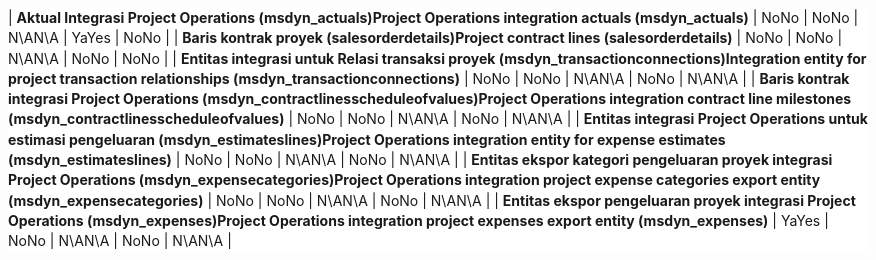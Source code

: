 | <span data-ttu-id="d8bbb-221">**Aktual Integrasi Project Operations (msdyn\_actuals)**</span><span class="sxs-lookup"><span data-stu-id="d8bbb-221">**Project Operations integration actuals (msdyn\_actuals)**</span></span> | <span data-ttu-id="d8bbb-222">No</span><span class="sxs-lookup"><span data-stu-id="d8bbb-222">No</span></span> | <span data-ttu-id="d8bbb-223">No</span><span class="sxs-lookup"><span data-stu-id="d8bbb-223">No</span></span> | <span data-ttu-id="d8bbb-224">N\A</span><span class="sxs-lookup"><span data-stu-id="d8bbb-224">N\A</span></span> | <span data-ttu-id="d8bbb-225">Ya</span><span class="sxs-lookup"><span data-stu-id="d8bbb-225">Yes</span></span> | <span data-ttu-id="d8bbb-226">No</span><span class="sxs-lookup"><span data-stu-id="d8bbb-226">No</span></span> |
| <span data-ttu-id="d8bbb-227">**Baris kontrak proyek (salesorderdetails)**</span><span class="sxs-lookup"><span data-stu-id="d8bbb-227">**Project contract lines (salesorderdetails)**</span></span> | <span data-ttu-id="d8bbb-228">No</span><span class="sxs-lookup"><span data-stu-id="d8bbb-228">No</span></span> | <span data-ttu-id="d8bbb-229">No</span><span class="sxs-lookup"><span data-stu-id="d8bbb-229">No</span></span> | <span data-ttu-id="d8bbb-230">N\A</span><span class="sxs-lookup"><span data-stu-id="d8bbb-230">N\A</span></span> | <span data-ttu-id="d8bbb-231">No</span><span class="sxs-lookup"><span data-stu-id="d8bbb-231">No</span></span> | <span data-ttu-id="d8bbb-232">No</span><span class="sxs-lookup"><span data-stu-id="d8bbb-232">No</span></span> |
| <span data-ttu-id="d8bbb-233">**Entitas integrasi untuk Relasi transaksi proyek (msdyn\_transactionconnections)**</span><span class="sxs-lookup"><span data-stu-id="d8bbb-233">**Integration entity for project transaction relationships (msdyn\_transactionconnections)**</span></span> | <span data-ttu-id="d8bbb-234">No</span><span class="sxs-lookup"><span data-stu-id="d8bbb-234">No</span></span> | <span data-ttu-id="d8bbb-235">No</span><span class="sxs-lookup"><span data-stu-id="d8bbb-235">No</span></span> | <span data-ttu-id="d8bbb-236">N\A</span><span class="sxs-lookup"><span data-stu-id="d8bbb-236">N\A</span></span> | <span data-ttu-id="d8bbb-237">No</span><span class="sxs-lookup"><span data-stu-id="d8bbb-237">No</span></span> | <span data-ttu-id="d8bbb-238">N\A</span><span class="sxs-lookup"><span data-stu-id="d8bbb-238">N\A</span></span> |
| <span data-ttu-id="d8bbb-239">**Baris kontrak integrasi Project Operations (msdyn\_contractlinesscheduleofvalues)**</span><span class="sxs-lookup"><span data-stu-id="d8bbb-239">**Project Operations integration contract line milestones (msdyn\_contractlinesscheduleofvalues)**</span></span> | <span data-ttu-id="d8bbb-240">No</span><span class="sxs-lookup"><span data-stu-id="d8bbb-240">No</span></span> | <span data-ttu-id="d8bbb-241">No</span><span class="sxs-lookup"><span data-stu-id="d8bbb-241">No</span></span> | <span data-ttu-id="d8bbb-242">N\A</span><span class="sxs-lookup"><span data-stu-id="d8bbb-242">N\A</span></span> | <span data-ttu-id="d8bbb-243">No</span><span class="sxs-lookup"><span data-stu-id="d8bbb-243">No</span></span> | <span data-ttu-id="d8bbb-244">N\A</span><span class="sxs-lookup"><span data-stu-id="d8bbb-244">N\A</span></span> |
| <span data-ttu-id="d8bbb-245">**Entitas integrasi Project Operations untuk estimasi pengeluaran (msdyn\_estimateslines)**</span><span class="sxs-lookup"><span data-stu-id="d8bbb-245">**Project Operations integration entity for expense estimates (msdyn\_estimateslines)**</span></span> | <span data-ttu-id="d8bbb-246">No</span><span class="sxs-lookup"><span data-stu-id="d8bbb-246">No</span></span> | <span data-ttu-id="d8bbb-247">No</span><span class="sxs-lookup"><span data-stu-id="d8bbb-247">No</span></span> | <span data-ttu-id="d8bbb-248">N\A</span><span class="sxs-lookup"><span data-stu-id="d8bbb-248">N\A</span></span> | <span data-ttu-id="d8bbb-249">No</span><span class="sxs-lookup"><span data-stu-id="d8bbb-249">No</span></span> | <span data-ttu-id="d8bbb-250">N\A</span><span class="sxs-lookup"><span data-stu-id="d8bbb-250">N\A</span></span> |
| <span data-ttu-id="d8bbb-251">**Entitas ekspor kategori pengeluaran proyek integrasi Project Operations (msdyn\_expensecategories)**</span><span class="sxs-lookup"><span data-stu-id="d8bbb-251">**Project Operations integration project expense categories export entity (msdyn\_expensecategories)**</span></span> | <span data-ttu-id="d8bbb-252">No</span><span class="sxs-lookup"><span data-stu-id="d8bbb-252">No</span></span> | <span data-ttu-id="d8bbb-253">No</span><span class="sxs-lookup"><span data-stu-id="d8bbb-253">No</span></span> | <span data-ttu-id="d8bbb-254">N\A</span><span class="sxs-lookup"><span data-stu-id="d8bbb-254">N\A</span></span> | <span data-ttu-id="d8bbb-255">No</span><span class="sxs-lookup"><span data-stu-id="d8bbb-255">No</span></span> | <span data-ttu-id="d8bbb-256">N\A</span><span class="sxs-lookup"><span data-stu-id="d8bbb-256">N\A</span></span> |
| <span data-ttu-id="d8bbb-257">**Entitas ekspor pengeluaran proyek integrasi Project Operations (msdyn\_expenses)**</span><span class="sxs-lookup"><span data-stu-id="d8bbb-257">**Project Operations integration project expenses export entity (msdyn\_expenses)**</span></span> | <span data-ttu-id="d8bbb-258">Ya</span><span class="sxs-lookup"><span data-stu-id="d8bbb-258">Yes</span></span> | <span data-ttu-id="d8bbb-259">No</span><span class="sxs-lookup"><span data-stu-id="d8bbb-259">No</span></span> | <span data-ttu-id="d8bbb-260">N\A</span><span class="sxs-lookup"><span data-stu-id="d8bbb-260">N\A</span></span> | <span data-ttu-id="d8bbb-261">No</span><span class="sxs-lookup"><span data-stu-id="d8bbb-261">No</span></span> | <span data-ttu-id="d8bbb-262">N\A</span><span class="sxs-lookup"><span data-stu-id="d8bbb-262">N\A</span></span> |